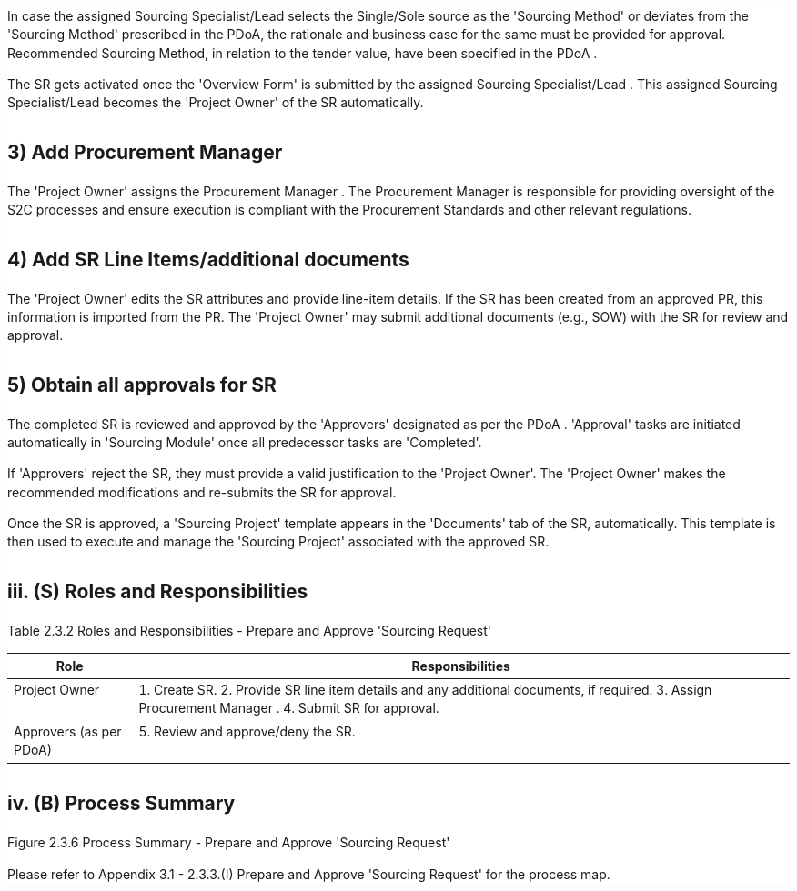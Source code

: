 In  case  the  assigned Sourcing Specialist/Lead selects  the  Single/Sole  source  as  the  'Sourcing Method' or  deviates  from  the  'Sourcing  Method'  prescribed  in  the  PDoA,  the  rationale  and business case for the same must be provided for approval. Recommended Sourcing Method, in relation to the tender value, have been specified in the PDoA .





The  SR  gets  activated  once  the  'Overview  Form'  is  submitted  by  the  assigned Sourcing Specialist/Lead . This assigned Sourcing Specialist/Lead becomes the 'Project Owner' of the SR automatically.

## 3) Add Procurement Manager

The  'Project  Owner'  assigns  the Procurement  Manager .  The Procurement  Manager is responsible for providing oversight of the S2C processes and ensure execution is compliant with the Procurement Standards and other relevant regulations.

## 4) Add SR Line Items/additional documents

The 'Project Owner' edits the SR attributes and provide line-item details. If the SR has been created from an approved PR, this information is imported from the PR. The 'Project Owner' may submit additional documents (e.g., SOW) with the SR for review and approval.

## 5) Obtain all approvals for SR

The completed SR is reviewed and approved by the 'Approvers' designated as per the PDoA . 'Approval' tasks are initiated automatically in 'Sourcing Module' once all predecessor tasks are 'Completed'.

If 'Approvers' reject the SR, they must provide a valid justification to the 'Project Owner'. The 'Project Owner' makes the recommended modifications and re-submits the SR for approval.

Once the SR is approved, a 'Sourcing Project' template appears in the 'Documents' tab of the SR,  automatically.  This  template  is then  used  to  execute  and manage the  'Sourcing Project' associated with the approved SR.

## iii. (S) Roles and Responsibilities

Table 2.3.2 Roles and Responsibilities - Prepare and Approve 'Sourcing Request'

| Role                    | Responsibilities                                                                                                                                    |
|-------------------------|-----------------------------------------------------------------------------------------------------------------------------------------------------|
| Project Owner           | 1. Create SR. 2. Provide SR line item details and any additional documents, if required. 3. Assign Procurement Manager . 4. Submit SR for approval. |
| Approvers (as per PDoA) | 5. Review and approve/deny the SR.                                                                                                                  |



## iv. (B) Process Summary

Figure 2.3.6 Process Summary - Prepare and Approve 'Sourcing Request'



Please refer to Appendix 3.1 - 2.3.3.(I) Prepare and Approve 'Sourcing Request' for the process map.
